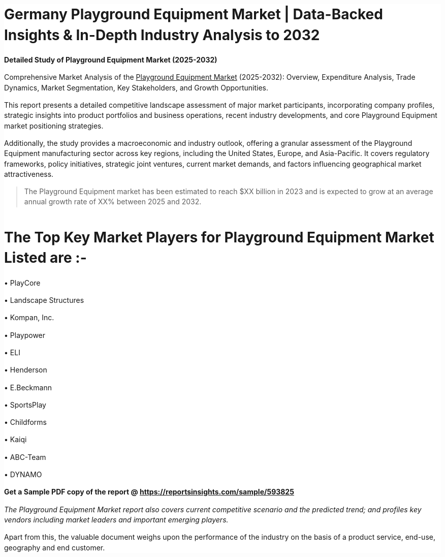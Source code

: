 # Germany Playground Equipment Market | Data-Backed Insights & In-Depth Industry Analysis to 2032

<strong>Detailed Study of Playground Equipment Market (2025-2032)</strong>

Comprehensive Market Analysis of the <a href=https://www.reportsinsights.com/sample/593825>Playground Equipment Market</a> (2025-2032): Overview, Expenditure Analysis, Trade Dynamics, Market Segmentation, Key Stakeholders, and Growth Opportunities.

This report presents a detailed competitive landscape assessment of major market participants, incorporating company profiles, strategic insights into product portfolios and business operations, recent industry developments, and core Playground Equipment market positioning strategies.

Additionally, the study provides a macroeconomic and industry outlook, offering a granular assessment of the Playground Equipment manufacturing sector across key regions, including the United States, Europe, and Asia-Pacific. It covers regulatory frameworks, policy initiatives, strategic joint ventures, current market demands, and factors influencing geographical market attractiveness.

<blockquote class=""article-editor-content__blockquote"">The Playground Equipment market has been estimated to reach $XX billion in 2023 and is expected to grow at an average annual growth rate of XX% between 2025 and 2032.</blockquote>

# <strong>The Top Key Market Players for Playground Equipment Market Listed are :-</strong> 

• PlayCore

• Landscape Structures

• Kompan, Inc.

• Playpower

• ELI

• Henderson

• E.Beckmann

• SportsPlay

• Childforms

• Kaiqi

• ABC-Team

• DYNAMO

<strong>Get a Sample PDF copy of the report @ <a href=https://reportsinsights.com/sample/593825>https://reportsinsights.com/sample/593825</a></strong>

<em>The Playground Equipment Market report also covers current competitive scenario and the predicted trend; and profiles key vendors including market leaders and important emerging players.</em>

Apart from this, the valuable document weighs upon the performance of the industry on the basis of a product service, end-use, geography and end customer.

